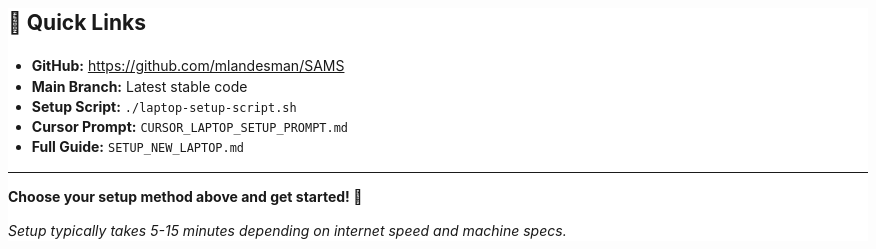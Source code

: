 
## 🔗 Quick Links

- **GitHub:** https://github.com/mlandesman/SAMS
- **Main Branch:** Latest stable code
- **Setup Script:** `./laptop-setup-script.sh`
- **Cursor Prompt:** `CURSOR_LAPTOP_SETUP_PROMPT.md`
- **Full Guide:** `SETUP_NEW_LAPTOP.md`

---

**Choose your setup method above and get started! 🚀**

*Setup typically takes 5-15 minutes depending on internet speed and machine specs.*

